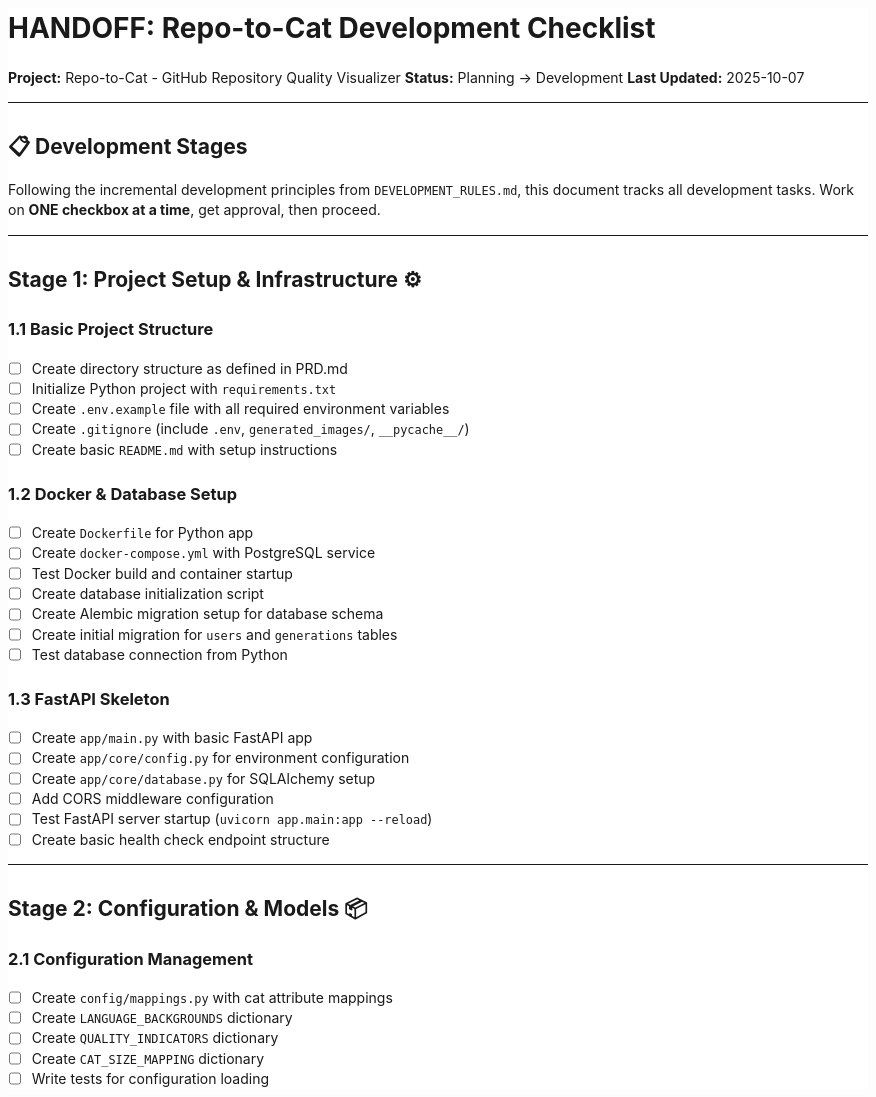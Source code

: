 # HANDOFF: Repo-to-Cat Development Checklist

**Project:** Repo-to-Cat - GitHub Repository Quality Visualizer
**Status:** Planning → Development
**Last Updated:** 2025-10-07

---

## 📋 Development Stages

Following the incremental development principles from `DEVELOPMENT_RULES.md`, this document tracks all development tasks. Work on **ONE checkbox at a time**, get approval, then proceed.

---

## Stage 1: Project Setup & Infrastructure ⚙️

### 1.1 Basic Project Structure
- [ ] Create directory structure as defined in PRD.md
- [ ] Initialize Python project with `requirements.txt`
- [ ] Create `.env.example` file with all required environment variables
- [ ] Create `.gitignore` (include `.env`, `generated_images/`, `__pycache__/`)
- [ ] Create basic `README.md` with setup instructions

### 1.2 Docker & Database Setup
- [ ] Create `Dockerfile` for Python app
- [ ] Create `docker-compose.yml` with PostgreSQL service
- [ ] Test Docker build and container startup
- [ ] Create database initialization script
- [ ] Create Alembic migration setup for database schema
- [ ] Create initial migration for `users` and `generations` tables
- [ ] Test database connection from Python

### 1.3 FastAPI Skeleton
- [ ] Create `app/main.py` with basic FastAPI app
- [ ] Create `app/core/config.py` for environment configuration
- [ ] Create `app/core/database.py` for SQLAlchemy setup
- [ ] Add CORS middleware configuration
- [ ] Test FastAPI server startup (`uvicorn app.main:app --reload`)
- [ ] Create basic health check endpoint structure

---

## Stage 2: Configuration & Models 📦

### 2.1 Configuration Management
- [ ] Create `config/mappings.py` with cat attribute mappings
- [ ] Create `LANGUAGE_BACKGROUNDS` dictionary
- [ ] Create `QUALITY_INDICATORS` dictionary
- [ ] Create `CAT_SIZE_MAPPING` dictionary
- [ ] Write tests for configuration loading
